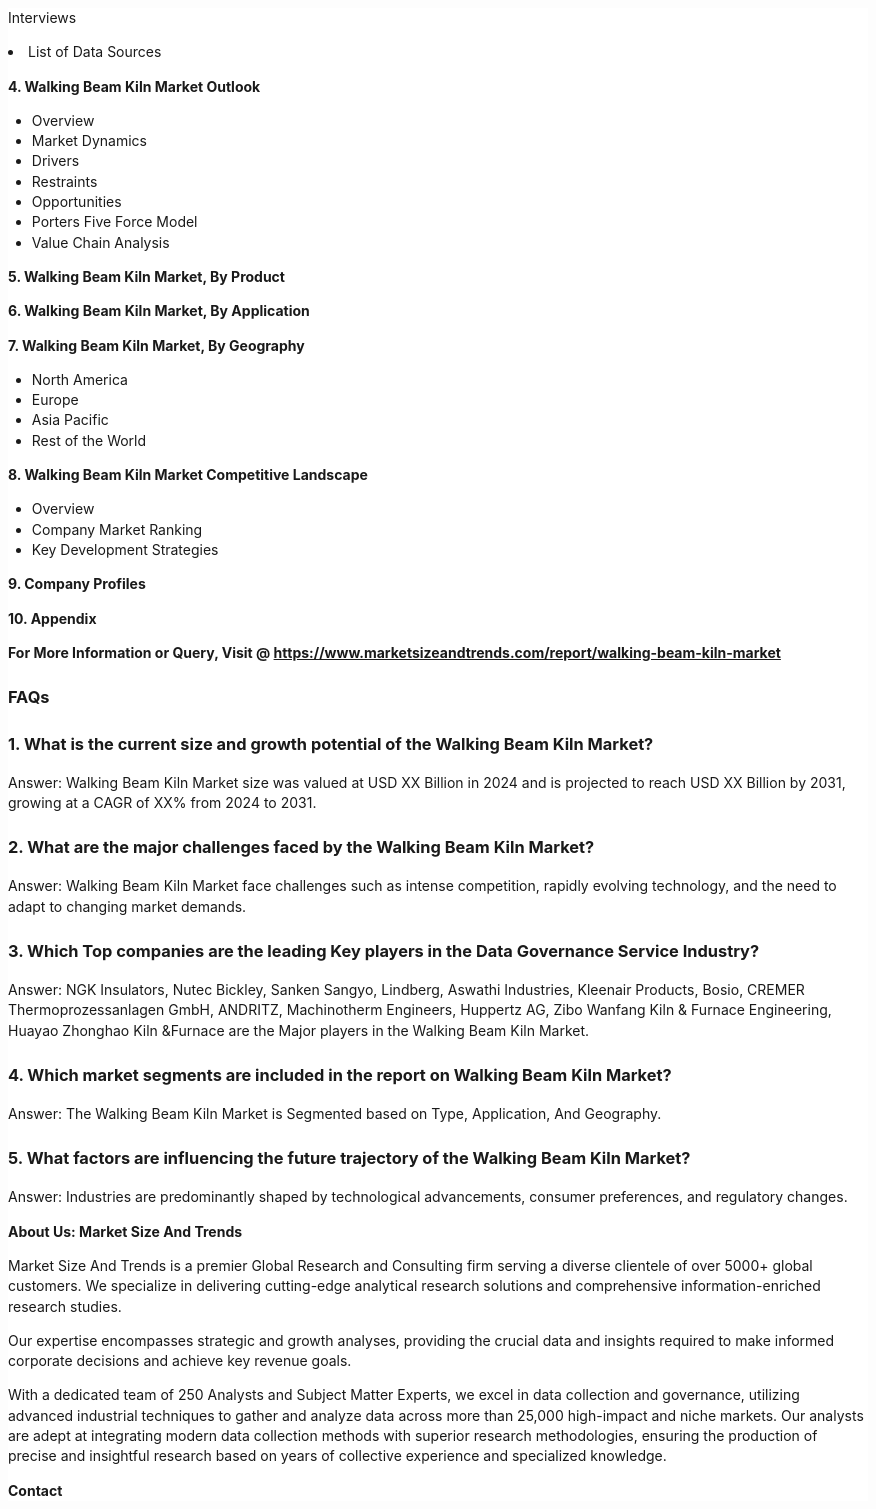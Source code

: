 Interviews</span></li><li><span class="">List of Data Sources</span></li></ul></div><div class="" data-test-id=""><p><strong><span class="">4. Walking Beam Kiln Market Outlook</span></strong></p></div><div class="" data-test-id=""><ul><li><span class="">Overview</span></li><li><span class="">Market Dynamics</span></li><li><span class="">Drivers</span></li><li><span class="">Restraints</span></li><li><span class="">Opportunities</span></li><li><span class="">Porters Five Force Model</span></li><li><span class="">Value Chain Analysis</span></li></ul></div><div class="" data-test-id=""><p><strong><span class="">5. Walking Beam Kiln Market, By Product</span></strong></p></div><div class="" data-test-id=""><p><strong><span class="">6. Walking Beam Kiln Market, By Application</span></strong></p></div><div class="" data-test-id=""><p><strong><span class="">7. Walking Beam Kiln Market, By Geography</span></strong></p></div><div class="" data-test-id=""><ul><li><span class="">North America</span></li><li><span class="">Europe</span></li><li><span class="">Asia Pacific</span></li><li><span class="">Rest of the World</span></li></ul></div><div class="" data-test-id=""><p><strong><span class="">8. Walking Beam Kiln Market Competitive Landscape</span></strong></p></div><div class="" data-test-id=""><ul><li><span class="">Overview</span></li><li><span class="">Company Market Ranking</span></li><li><span class="">Key Development Strategies</span></li></ul></div><div class="" data-test-id=""><p><strong><span class="">9. Company Profiles</span></strong></p></div><div class="" data-test-id=""><p><strong><span class="">10. Appendix</span></strong></p></div><div class="" data-test-id=""><p><strong><span class="">For More Information or Query, Visit @ <a href="https://www.marketsizeandtrends.com/report/walking-beam-kiln-market" target="_blank">https://www.marketsizeandtrends.com/report/walking-beam-kiln-market</a></span></strong></p></div><div class="" data-test-id=""><div class="article-main__content" data-test-id="publishing-text-block"><h3><strong><span class="">FAQs</span></strong></h3></div><div class="article-main__content" data-test-id="publishing-text-block"><h3><span class="">1. What is the current size and growth potential of the Walking Beam Kiln Market?</span></h3></div><div class="article-main__content" data-test-id="publishing-text-block"><p><span class="font-[700]">Answer</span><span class="">: Walking Beam Kiln Market size was valued at USD XX Billion in 2024 and is projected to reach USD XX Billion by 2031, growing at a CAGR of XX% from 2024 to 2031.</span></p></div><div class="article-main__content" data-test-id="publishing-text-block"><h3><span class="">2. What are the major challenges faced by the Walking Beam Kiln Market?</span></h3></div><div class="article-main__content" data-test-id="publishing-text-block"><p><span class="font-[700]">Answer</span><span class="">: Walking Beam Kiln Market face challenges such as intense competition, rapidly evolving technology, and the need to adapt to changing market demands.</span></p></div><div class="article-main__content" data-test-id="publishing-text-block"><h3><span class="">3. Which Top companies are the leading Key players in the Data Governance Service Industry?</span></h3></div><div class="article-main__content" data-test-id="publishing-text-block"><p><span class="font-[700]">Answer</span><span class="">: NGK Insulators, Nutec Bickley, Sanken Sangyo, Lindberg, Aswathi Industries, Kleenair Products, Bosio, CREMER Thermoprozessanlagen GmbH, ANDRITZ, Machinotherm Engineers, Huppertz AG, Zibo Wanfang Kiln & Furnace Engineering, Huayao Zhonghao Kiln &Furnace are the Major players in the Walking Beam Kiln Market.</span></p></div><div class="article-main__content" data-test-id="publishing-text-block"><h3><span class="">4. Which market segments are included in the report on Walking Beam Kiln Market?</span></h3></div><div class="article-main__content" data-test-id="publishing-text-block"><p><span class="font-[700]">Answer</span><span class="">: The Walking Beam Kiln Market is Segmented based on Type, Application, And Geography.</span></p></div><div class="article-main__content" data-test-id="publishing-text-block"><h3><span class="">5. What factors are influencing the future trajectory of the Walking Beam Kiln Market?</span></h3></div><div class="article-main__content" data-test-id="publishing-text-block"><p><span class="font-[700]">Answer:</span><span class="">&nbsp;Industries are predominantly shaped by technological advancements, consumer preferences, and regulatory changes.</span></p></div><p><strong><span class="">About Us: Market Size And Trends</span></strong></p></div><div class="" data-test-id=""><p><span class="">Market Size And Trends is a premier Global Research and Consulting firm serving a diverse clientele of over 5000+ global customers. We specialize in delivering cutting-edge analytical research solutions and comprehensive information-enriched research studies.</span></p></div><div class="" data-test-id=""><p><span class="">Our expertise encompasses strategic and growth analyses, providing the crucial data and insights required to make informed corporate decisions and achieve key revenue goals.</span></p></div><div class="" data-test-id=""><p><span class="">With a dedicated team of 250 Analysts and Subject Matter Experts, we excel in data collection and governance, utilizing advanced industrial techniques to gather and analyze data across more than 25,000 high-impact and niche markets. Our analysts are adept at integrating modern data collection methods with superior research methodologies, ensuring the production of precise and insightful research based on years of collective experience and specialized knowledge.</span></p></div><div class="" data-test-id=""><p><strong><span class="">Contact